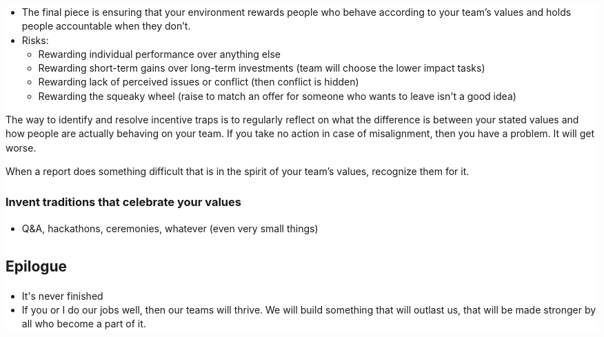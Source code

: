 - The final piece is ensuring that your environment rewards people who behave according to your team’s values and holds people accountable when they don’t.
- Risks:
  - Rewarding individual performance over anything else
  - Rewarding short-term gains over long-term investments (team will choose the lower impact tasks)
  - Rewarding lack of perceived issues or conflict (then conflict is hidden)
  - Rewarding the squeaky wheel (raise to match an offer for someone who wants to leave isn't a good idea)

The way to identify and resolve incentive traps is to regularly reflect on what the difference is between your stated values and how people are actually behaving on your team. If you take no action in case of misalignment, then you have a problem. It will get worse.

When a report does something difficult that is in the spirit of your team’s values, recognize them for it.

### Invent traditions that celebrate your values

- Q&A, hackathons, ceremonies, whatever (even very small things)

## Epilogue

- It's never finished
- If you or I do our jobs well, then our teams will thrive. We will build something that will outlast us, that will be made stronger by all who become a part of it.